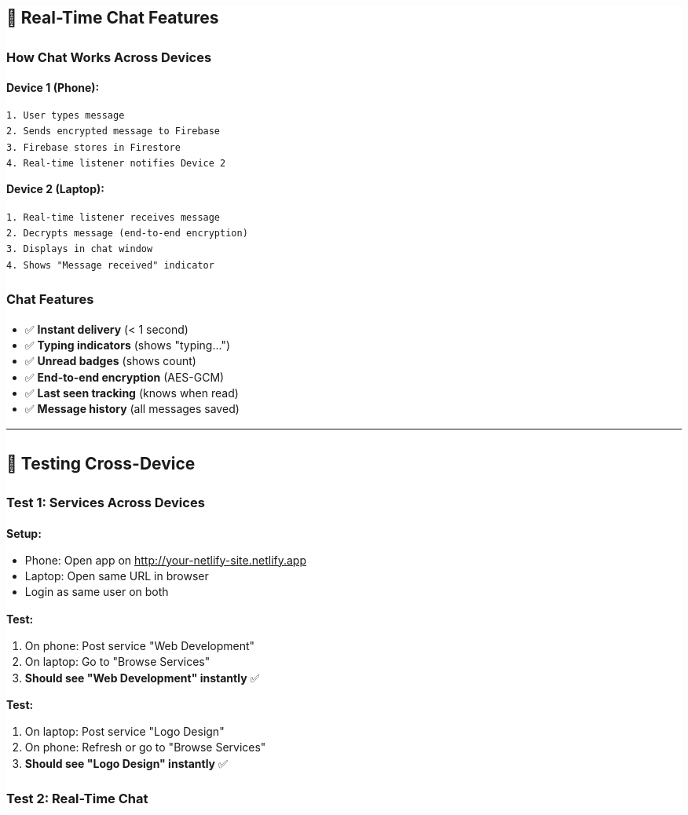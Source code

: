 
## 💬 Real-Time Chat Features

### How Chat Works Across Devices

**Device 1 (Phone):**
```
1. User types message
2. Sends encrypted message to Firebase
3. Firebase stores in Firestore
4. Real-time listener notifies Device 2
```

**Device 2 (Laptop):**
```
1. Real-time listener receives message
2. Decrypts message (end-to-end encryption)
3. Displays in chat window
4. Shows "Message received" indicator
```

### Chat Features
- ✅ **Instant delivery** (< 1 second)
- ✅ **Typing indicators** (shows "typing...")
- ✅ **Unread badges** (shows count)
- ✅ **End-to-end encryption** (AES-GCM)
- ✅ **Last seen tracking** (knows when read)
- ✅ **Message history** (all messages saved)

---

## 📱 Testing Cross-Device

### Test 1: Services Across Devices

**Setup:**
- Phone: Open app on http://your-netlify-site.netlify.app
- Laptop: Open same URL in browser
- Login as same user on both

**Test:**
1. On phone: Post service "Web Development"
2. On laptop: Go to "Browse Services"
3. **Should see "Web Development" instantly** ✅

**Test:**
1. On laptop: Post service "Logo Design"
2. On phone: Refresh or go to "Browse Services"
3. **Should see "Logo Design" instantly** ✅

### Test 2: Real-Time Chat
